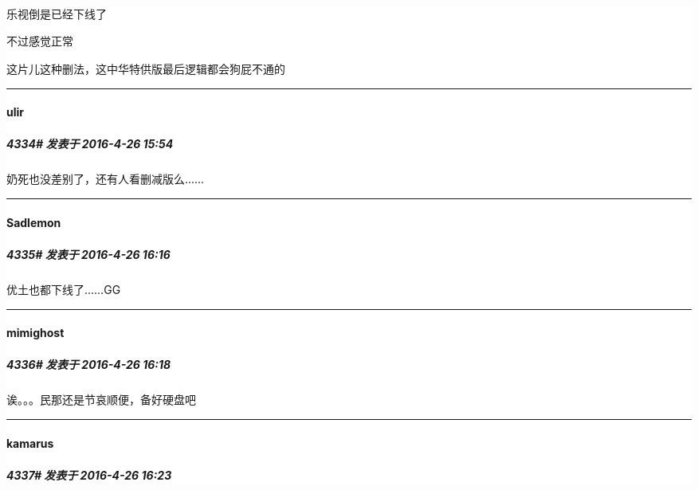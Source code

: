 


乐视倒是已经下线了


不过感觉正常


这片儿这种删法，这中华特供版最后逻辑都会狗屁不通的







-----

####  ulir  
##### 4334#       发表于 2016-4-26 15:54




奶死也没差别了，还有人看删减版么……







-----

####  Sadlemon  
##### 4335#       发表于 2016-4-26 16:16




优土也都下线了……GG







-----

####  mimighost  
##### 4336#       发表于 2016-4-26 16:18




诶。。。民那还是节哀顺便，备好硬盘吧







-----

####  kamarus  
##### 4337#       发表于 2016-4-26 16:23

